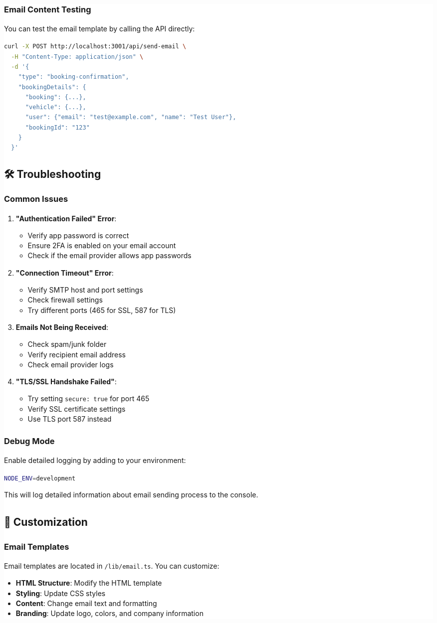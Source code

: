 ### Email Content Testing
You can test the email template by calling the API directly:

```bash
curl -X POST http://localhost:3001/api/send-email \
  -H "Content-Type: application/json" \
  -d '{
    "type": "booking-confirmation",
    "bookingDetails": {
      "booking": {...},
      "vehicle": {...},
      "user": {"email": "test@example.com", "name": "Test User"},
      "bookingId": "123"
    }
  }'
```

## 🛠️ Troubleshooting

### Common Issues

1. **"Authentication Failed" Error**:
   - Verify app password is correct
   - Ensure 2FA is enabled on your email account
   - Check if the email provider allows app passwords

2. **"Connection Timeout" Error**:
   - Verify SMTP host and port settings
   - Check firewall settings
   - Try different ports (465 for SSL, 587 for TLS)

3. **Emails Not Being Received**:
   - Check spam/junk folder
   - Verify recipient email address
   - Check email provider logs

4. **"TLS/SSL Handshake Failed"**:
   - Try setting `secure: true` for port 465
   - Verify SSL certificate settings
   - Use TLS port 587 instead

### Debug Mode
Enable detailed logging by adding to your environment:
```bash
NODE_ENV=development
```

This will log detailed information about email sending process to the console.

## 📧 Customization

### Email Templates
Email templates are located in `/lib/email.ts`. You can customize:
- **HTML Structure**: Modify the HTML template
- **Styling**: Update CSS styles
- **Content**: Change email text and formatting
- **Branding**: Update logo, colors, and company information
